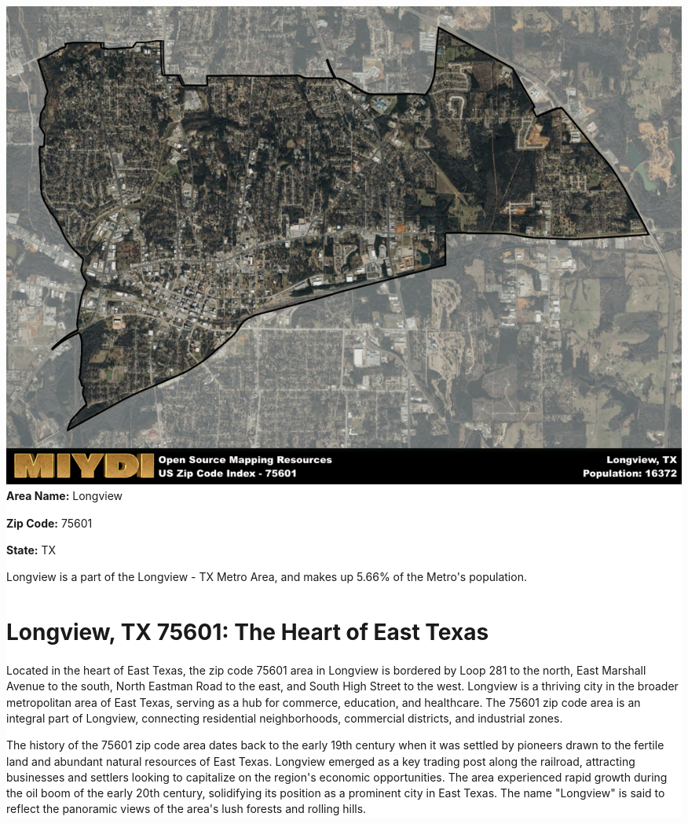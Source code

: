 ![Image Alt Text](../_images/75601.png)
**Area Name:** Longview

**Zip Code:** 75601

**State:** TX

Longview is a part of the Longview - TX Metro Area, and makes up 5.66% of the Metro's population.  

# Longview, TX 75601: The Heart of East Texas  

Located in the heart of East Texas, the zip code 75601 area in Longview is bordered by Loop 281 to the north, East Marshall Avenue to the south, North Eastman Road to the east, and South High Street to the west. Longview is a thriving city in the broader metropolitan area of East Texas, serving as a hub for commerce, education, and healthcare. The 75601 zip code area is an integral part of Longview, connecting residential neighborhoods, commercial districts, and industrial zones.

The history of the 75601 zip code area dates back to the early 19th century when it was settled by pioneers drawn to the fertile land and abundant natural resources of East Texas. Longview emerged as a key trading post along the railroad, attracting businesses and settlers looking to capitalize on the region's economic opportunities. The area experienced rapid growth during the oil boom of the early 20th century, solidifying its position as a prominent city in East Texas. The name "Longview" is said to reflect the panoramic views of the area's lush forests and rolling hills.
